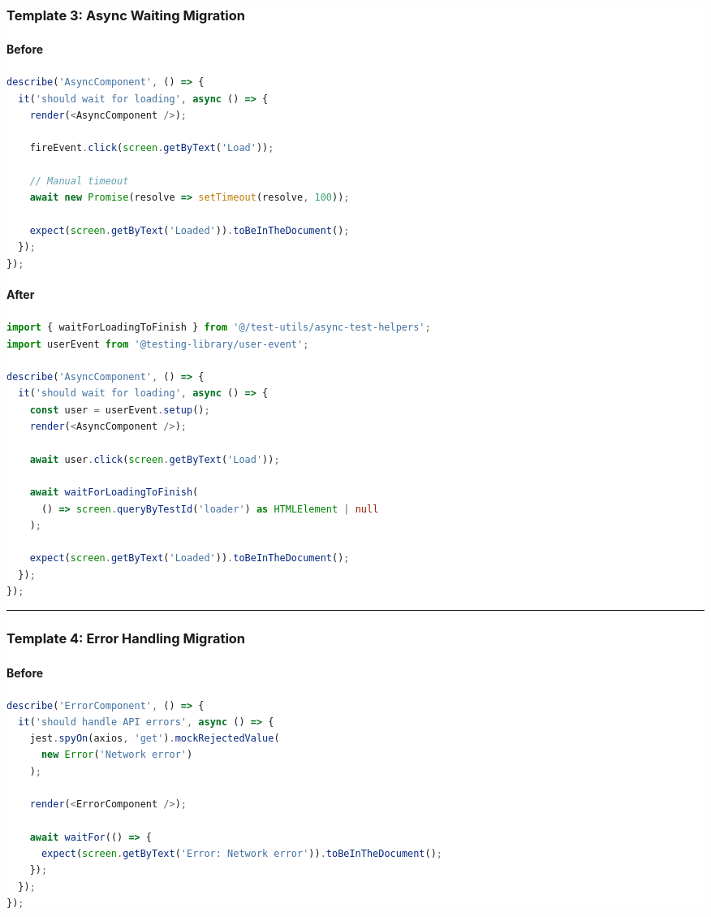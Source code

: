 ### Template 3: Async Waiting Migration

#### Before
```typescript
describe('AsyncComponent', () => {
  it('should wait for loading', async () => {
    render(<AsyncComponent />);

    fireEvent.click(screen.getByText('Load'));

    // Manual timeout
    await new Promise(resolve => setTimeout(resolve, 100));

    expect(screen.getByText('Loaded')).toBeInTheDocument();
  });
});
```

#### After
```typescript
import { waitForLoadingToFinish } from '@/test-utils/async-test-helpers';
import userEvent from '@testing-library/user-event';

describe('AsyncComponent', () => {
  it('should wait for loading', async () => {
    const user = userEvent.setup();
    render(<AsyncComponent />);

    await user.click(screen.getByText('Load'));

    await waitForLoadingToFinish(
      () => screen.queryByTestId('loader') as HTMLElement | null
    );

    expect(screen.getByText('Loaded')).toBeInTheDocument();
  });
});
```

---

### Template 4: Error Handling Migration

#### Before
```typescript
describe('ErrorComponent', () => {
  it('should handle API errors', async () => {
    jest.spyOn(axios, 'get').mockRejectedValue(
      new Error('Network error')
    );

    render(<ErrorComponent />);

    await waitFor(() => {
      expect(screen.getByText('Error: Network error')).toBeInTheDocument();
    });
  });
});
```
